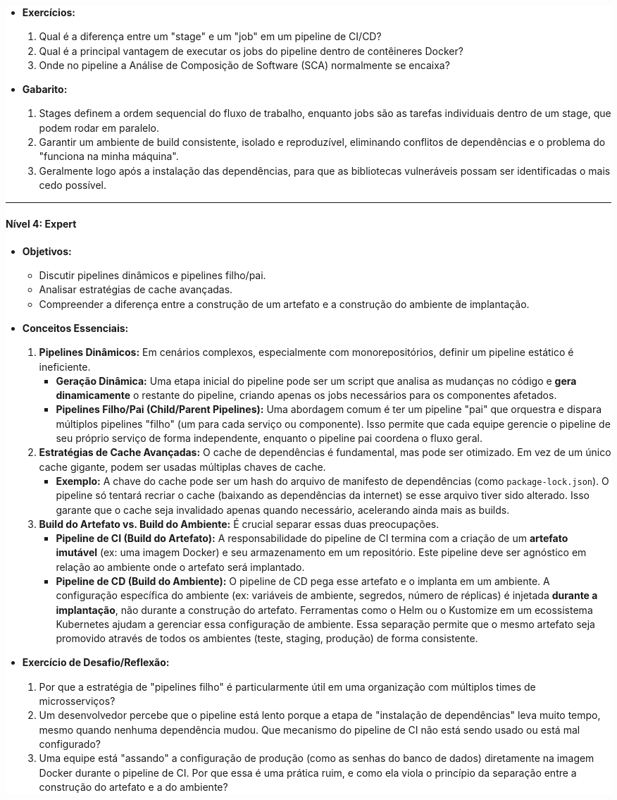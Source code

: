 *   **Exercícios:**
    1.  Qual é a diferença entre um "stage" e um "job" em um pipeline de CI/CD?
    2.  Qual é a principal vantagem de executar os jobs do pipeline dentro de contêineres Docker?
    3.  Onde no pipeline a Análise de Composição de Software (SCA) normalmente se encaixa?

*   **Gabarito:**
    1.  Stages definem a ordem sequencial do fluxo de trabalho, enquanto jobs são as tarefas individuais dentro de um stage, que podem rodar em paralelo.
    2.  Garantir um ambiente de build consistente, isolado e reproduzível, eliminando conflitos de dependências e o problema do "funciona na minha máquina".
    3.  Geralmente logo após a instalação das dependências, para que as bibliotecas vulneráveis possam ser identificadas o mais cedo possível.

***

#### **Nível 4: Expert**

*   **Objetivos:**
    *   Discutir pipelines dinâmicos e pipelines filho/pai.
    *   Analisar estratégias de cache avançadas.
    *   Compreender a diferença entre a construção de um artefato e a construção do ambiente de implantação.

*   **Conceitos Essenciais:**
    1.  **Pipelines Dinâmicos:** Em cenários complexos, especialmente com monorepositórios, definir um pipeline estático é ineficiente.
        *   **Geração Dinâmica:** Uma etapa inicial do pipeline pode ser um script que analisa as mudanças no código e **gera dinamicamente** o restante do pipeline, criando apenas os jobs necessários para os componentes afetados.
        *   **Pipelines Filho/Pai (Child/Parent Pipelines):** Uma abordagem comum é ter um pipeline "pai" que orquestra e dispara múltiplos pipelines "filho" (um para cada serviço ou componente). Isso permite que cada equipe gerencie o pipeline de seu próprio serviço de forma independente, enquanto o pipeline pai coordena o fluxo geral.
    2.  **Estratégias de Cache Avançadas:** O cache de dependências é fundamental, mas pode ser otimizado. Em vez de um único cache gigante, podem ser usadas múltiplas chaves de cache.
        *   **Exemplo:** A chave do cache pode ser um hash do arquivo de manifesto de dependências (como `package-lock.json`). O pipeline só tentará recriar o cache (baixando as dependências da internet) se esse arquivo tiver sido alterado. Isso garante que o cache seja invalidado apenas quando necessário, acelerando ainda mais as builds.
    3.  **Build do Artefato vs. Build do Ambiente:** É crucial separar essas duas preocupações.
        *   **Pipeline de CI (Build do Artefato):** A responsabilidade do pipeline de CI termina com a criação de um **artefato imutável** (ex: uma imagem Docker) e seu armazenamento em um repositório. Este pipeline deve ser agnóstico em relação ao ambiente onde o artefato será implantado.
        *   **Pipeline de CD (Build do Ambiente):** O pipeline de CD pega esse artefato e o implanta em um ambiente. A configuração específica do ambiente (ex: variáveis de ambiente, segredos, número de réplicas) é injetada **durante a implantação**, não durante a construção do artefato. Ferramentas como o Helm ou o Kustomize em um ecossistema Kubernetes ajudam a gerenciar essa configuração de ambiente. Essa separação permite que o mesmo artefato seja promovido através de todos os ambientes (teste, staging, produção) de forma consistente.

*   **Exercício de Desafio/Reflexão:**
    1.  Por que a estratégia de "pipelines filho" é particularmente útil em uma organização com múltiplos times de microsserviços?
    2.  Um desenvolvedor percebe que o pipeline está lento porque a etapa de "instalação de dependências" leva muito tempo, mesmo quando nenhuma dependência mudou. Que mecanismo do pipeline de CI não está sendo usado ou está mal configurado?
    3.  Uma equipe está "assando" a configuração de produção (como as senhas do banco de dados) diretamente na imagem Docker durante o pipeline de CI. Por que essa é uma prática ruim, e como ela viola o princípio da separação entre a construção do artefato e a do ambiente?
